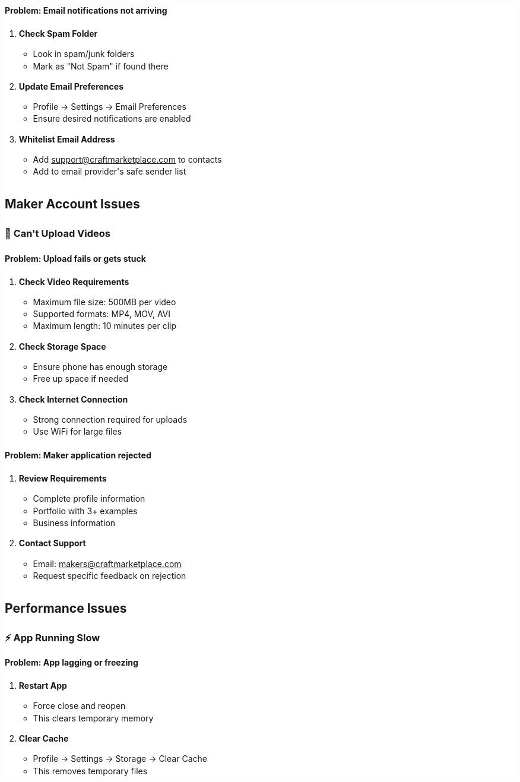 #### Problem: Email notifications not arriving
1. **Check Spam Folder**
   - Look in spam/junk folders
   - Mark as "Not Spam" if found there

2. **Update Email Preferences**
   - Profile → Settings → Email Preferences
   - Ensure desired notifications are enabled

3. **Whitelist Email Address**
   - Add support@craftmarketplace.com to contacts
   - Add to email provider's safe sender list

## Maker Account Issues

### 🎨 **Can't Upload Videos**

#### Problem: Upload fails or gets stuck
1. **Check Video Requirements**
   - Maximum file size: 500MB per video
   - Supported formats: MP4, MOV, AVI
   - Maximum length: 10 minutes per clip

2. **Check Storage Space**
   - Ensure phone has enough storage
   - Free up space if needed

3. **Check Internet Connection**
   - Strong connection required for uploads
   - Use WiFi for large files

#### Problem: Maker application rejected
1. **Review Requirements**
   - Complete profile information
   - Portfolio with 3+ examples
   - Business information

2. **Contact Support**
   - Email: makers@craftmarketplace.com
   - Request specific feedback on rejection

## Performance Issues

### ⚡ **App Running Slow**

#### Problem: App lagging or freezing
1. **Restart App**
   - Force close and reopen
   - This clears temporary memory

2. **Clear Cache**
   - Profile → Settings → Storage → Clear Cache
   - This removes temporary files
